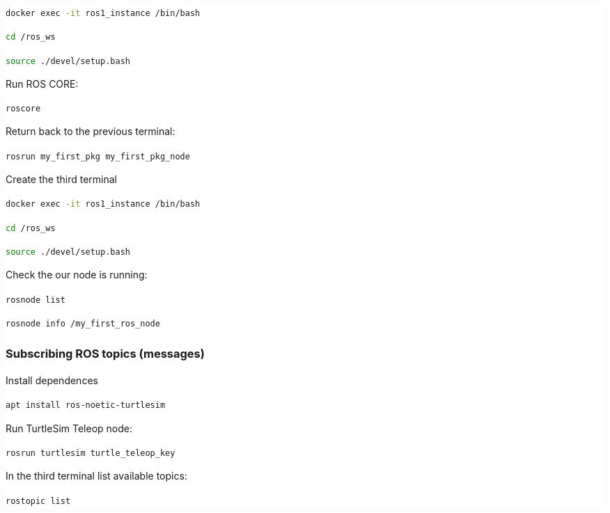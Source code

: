 ```bash
docker exec -it ros1_instance /bin/bash
```

```bash
cd /ros_ws
```

```bash
source ./devel/setup.bash
```

Run ROS CORE:
```bash
roscore
```

Return back to the previous terminal:

```bash
rosrun my_first_pkg my_first_pkg_node
```

Create the third terminal

```bash
docker exec -it ros1_instance /bin/bash
```

```bash
cd /ros_ws
```

```bash
source ./devel/setup.bash
```


Check the our node is running:

```bash
rosnode list
```

```bash
rosnode info /my_first_ros_node
```

### Subscribing ROS topics (messages)


Install dependences
```bash
apt install ros-noetic-turtlesim
```

Run TurtleSim Teleop node:
```bash
rosrun turtlesim turtle_teleop_key
```

In the third terminal list available topics:
```bash
rostopic list
```
